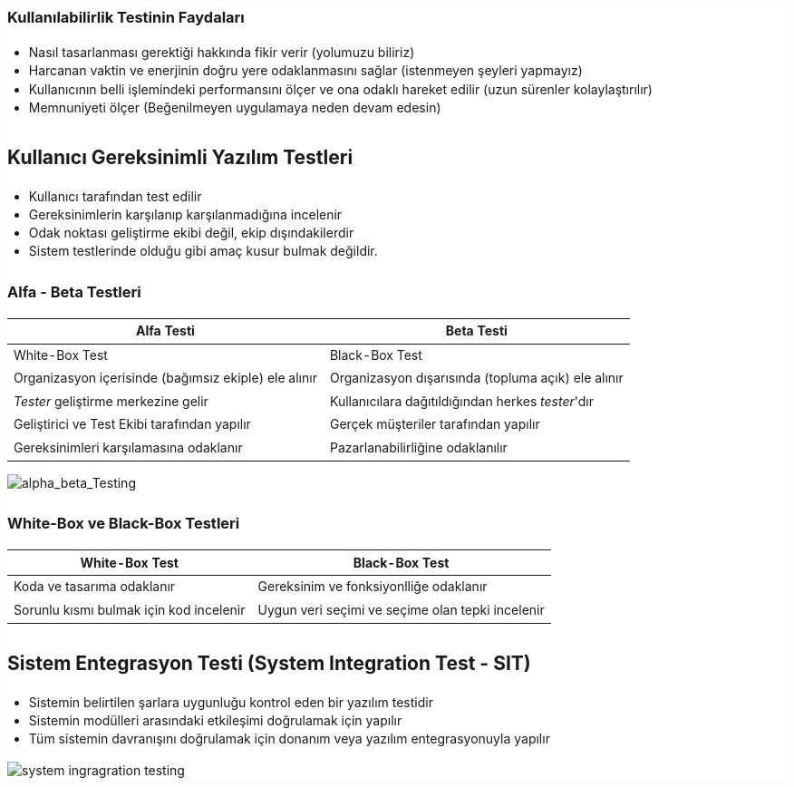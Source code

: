 

### Kullanılabilirlik Testinin Faydaları

- Nasıl tasarlanması gerektiği hakkında fikir verir (yolumuzu biliriz)
- Harcanan vaktin ve enerjinin doğru yere odaklanmasını sağlar (istenmeyen şeyleri yapmayız)
- Kullanıcının belli işlemindeki performansını ölçer ve ona odaklı hareket edilir (uzun sürenler kolaylaştırılır)
- Memnuniyeti ölçer (Beğenilmeyen uygulamaya neden devam edesin)

<div class="page"/>

## Kullanıcı Gereksinimli Yazılım Testleri

- Kullanıcı tarafından test edilir
- Gereksinimlerin karşılanıp karşılanmadığına incelenir
- Odak noktası geliştirme ekibi değil, ekip dışındakilerdir
- Sistem testlerinde olduğu gibi amaç kusur bulmak değildir.

### Alfa - Beta Testleri

| Alfa Testi                                           | Beta Testi                                         |
| ---------------------------------------------------- | -------------------------------------------------- |
| White-Box Test                                       | Black-Box Test                                     |
| Organizasyon içerisinde (bağımsız ekiple) ele alınır | Organizasyon dışarısında (topluma açık) ele alınır |
| *Tester* geliştirme merkezine gelir                  | Kullanıcılara dağıtıldığından herkes *tester*'dır  |
| Geliştirici ve Test Ekibi tarafından yapılır         | Gerçek müşteriler tarafından yapılır               |
| Gereksinimleri karşılamasına odaklanır               | Pazarlanabilirliğine odaklanılır                   |

![alpha_beta_Testing](../res/sqt_alfabeta.png)

### White-Box ve Black-Box Testleri

| White-Box Test                          | Black-Box Test                                   |
| --------------------------------------- | ------------------------------------------------ |
| Koda ve tasarıma odaklanır              | Gereksinim ve fonksiyonlliğe odaklanır           |
| Sorunlu kısmı bulmak için kod incelenir | Uygun veri seçimi ve seçime olan tepki incelenir |

<div class="page"/>

## Sistem Entegrasyon Testi (System Integration Test - SIT)

- Sistemin belirtilen şarlara uygunluğu kontrol eden bir yazılım testidir
- Sistemin modülleri arasındaki etkileşimi doğrulamak için yapılır
- Tüm sistemin davranışını doğrulamak için donanım veya yazılım entegrasyonuyla yapılır

![system ingragration testing](../res/stq_sit.png)
